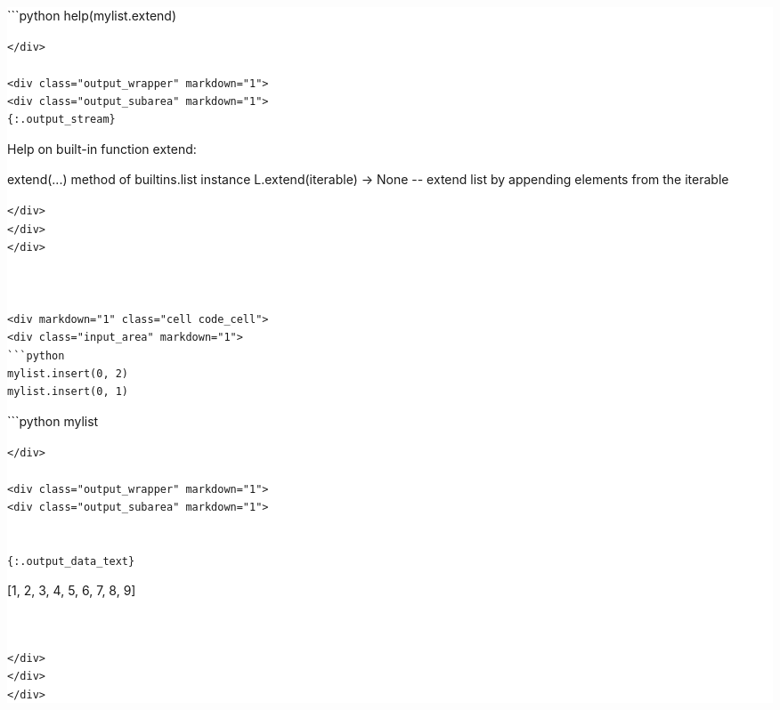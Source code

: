
<div markdown="1" class="cell code_cell">
<div class="input_area" markdown="1">
```python
help(mylist.extend)

```
</div>

<div class="output_wrapper" markdown="1">
<div class="output_subarea" markdown="1">
{:.output_stream}
```
Help on built-in function extend:

extend(...) method of builtins.list instance
    L.extend(iterable) -> None -- extend list by appending elements from the iterable

```
</div>
</div>
</div>



<div markdown="1" class="cell code_cell">
<div class="input_area" markdown="1">
```python
mylist.insert(0, 2)
mylist.insert(0, 1)

```
</div>

</div>



<div markdown="1" class="cell code_cell">
<div class="input_area" markdown="1">
```python
mylist

```
</div>

<div class="output_wrapper" markdown="1">
<div class="output_subarea" markdown="1">


{:.output_data_text}
```
[1, 2, 3, 4, 5, 6, 7, 8, 9]
```


</div>
</div>
</div>
